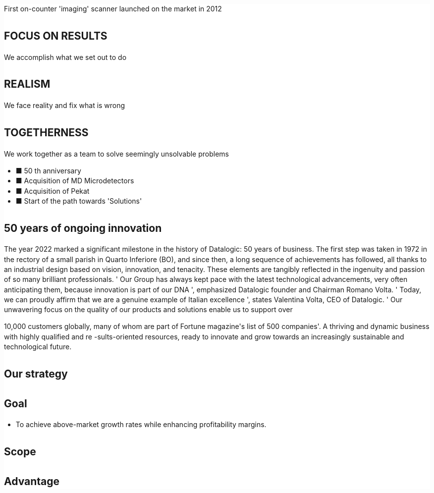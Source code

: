 First on-counter 'imaging' scanner launched on the market in 2012

## FOCUS ON RESULTS

We accomplish what we set out to do

## REALISM

We face reality and fix what is wrong

## TOGETHERNESS

We work together as a team to solve seemingly unsolvable problems

- ■ 50 th anniversary
- ■ Acquisition of MD Microdetectors
- ■ Acquisition of Pekat
- ■ Start of the path towards 'Solutions'

## 50 years of ongoing innovation

The year 2022 marked a significant milestone in the history  of  Datalogic:  50  years  of  business.  The  first step was taken in 1972 in the rectory of a small parish  in  Quarto  Inferiore  (BO),  and  since  then,  a  long sequence of achievements has followed, all thanks to an industrial design based on vision, innovation, and tenacity. These elements are tangibly reflected in the ingenuity and passion of so many brilliant professionals. ' Our Group has always kept pace with the latest technological  advancements,  very  often  anticipating them, because innovation is part of our DNA ', emphasized Datalogic founder and Chairman Romano Volta. ' Today, we can proudly affirm that we are a genuine example of Italian excellence ', states Valentina Volta, CEO of Datalogic. ' Our unwavering focus on the quality of our products and solutions enable us to support over

10,000 customers globally, many of whom are part of Fortune magazine's list of 500 companies'. A thriving and  dynamic  business  with  highly  qualified  and  re -sults-oriented resources, ready to innovate and grow towards an increasingly sustainable and technological future.





## Our strategy

## Goal

- To achieve above-market growth rates while enhancing profitability margins.







## Scope

## Advantage
